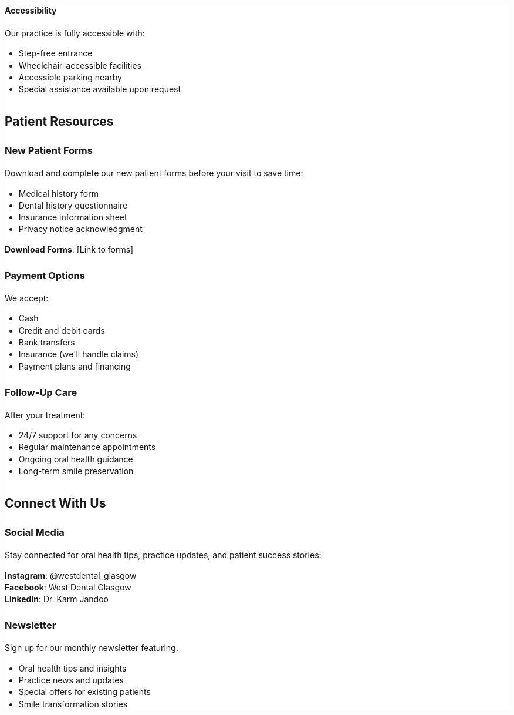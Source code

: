 #### Accessibility
Our practice is fully accessible with:
- Step-free entrance
- Wheelchair-accessible facilities
- Accessible parking nearby
- Special assistance available upon request

## Patient Resources

### New Patient Forms
Download and complete our new patient forms before your visit to save time:
- Medical history form
- Dental history questionnaire
- Insurance information sheet
- Privacy notice acknowledgment

**Download Forms**: [Link to forms]

### Payment Options
We accept:
- Cash
- Credit and debit cards
- Bank transfers
- Insurance (we'll handle claims)
- Payment plans and financing

### Follow-Up Care
After your treatment:
- 24/7 support for any concerns
- Regular maintenance appointments
- Ongoing oral health guidance
- Long-term smile preservation

## Connect With Us

### Social Media
Stay connected for oral health tips, practice updates, and patient success stories:

**Instagram**: @westdental_glasgow  
**Facebook**: West Dental Glasgow  
**LinkedIn**: Dr. Karm Jandoo

### Newsletter
Sign up for our monthly newsletter featuring:
- Oral health tips and insights
- Practice news and updates
- Special offers for existing patients
- Smile transformation stories
